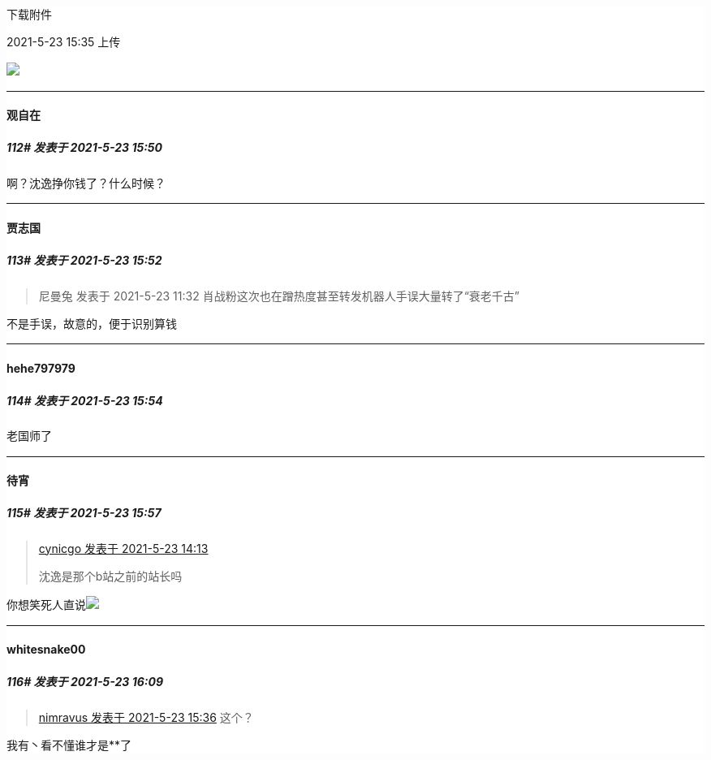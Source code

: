 
下载附件


2021-5-23 15:35 上传


<img src="https://img.saraba1st.com/forum/202105/23/153557xa8j8jmpzhmbpbka.jpg" referrerpolicy="no-referrer">


*****

####  观自在  
##### 112#       发表于 2021-5-23 15:50


啊？沈逸挣你钱了？什么时候？


*****

####  贾志国  
##### 113#       发表于 2021-5-23 15:52


<blockquote>尼曼兔 发表于 2021-5-23 11:32
肖战粉这次也在蹭热度甚至转发机器人手误大量转了“衰老千古”</blockquote>
不是手误，故意的，便于识别算钱


*****

####  hehe797979  
##### 114#       发表于 2021-5-23 15:54


老国师了


*****

####  待宵  
##### 115#       发表于 2021-5-23 15:57


<blockquote><a href="httphttps://bbs.saraba1st.com/2b/forum.php?mod=redirect&amp;goto=findpost&amp;pid=51343551&amp;ptid=2005569" target="_blank">cynicgo 发表于 2021-5-23 14:13</a>

沈逸是那个b站之前的站长吗</blockquote>
你想笑死人直说<img src="https://static.saraba1st.com/image/smiley/face2017/066.png" referrerpolicy="no-referrer">


*****

####  whitesnake00  
##### 116#       发表于 2021-5-23 16:09


<blockquote><a href="httphttps://bbs.saraba1st.com/2b/forum.php?mod=redirect&amp;goto=findpost&amp;pid=51344248&amp;ptid=2005569" target="_blank">nimravus 发表于 2021-5-23 15:36</a>
这个？</blockquote>
我有丶看不懂谁才是**了
